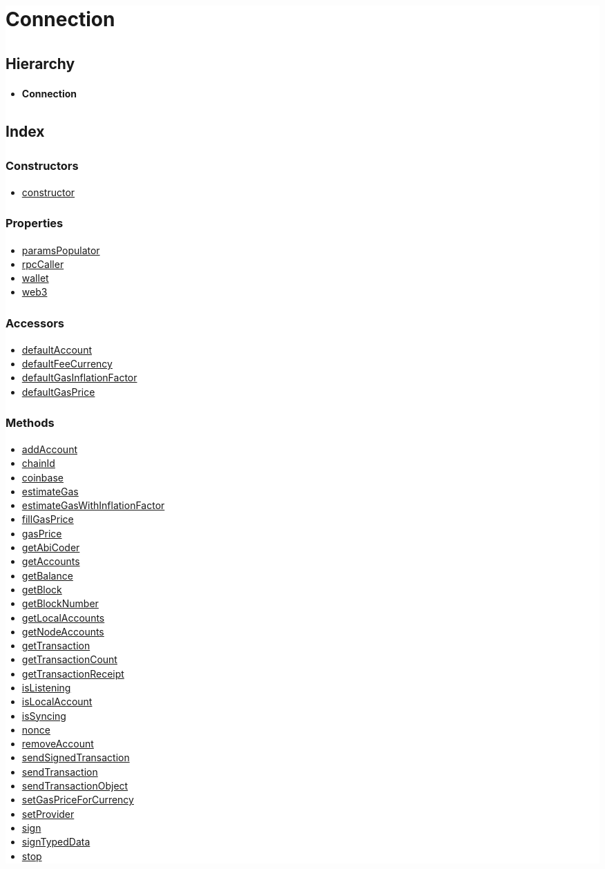 # Connection

## Hierarchy

* **Connection**

## Index

### Constructors

* [constructor]()

### Properties

* [paramsPopulator]()
* [rpcCaller]()
* [wallet]()
* [web3]()

### Accessors

* [defaultAccount]()
* [defaultFeeCurrency]()
* [defaultGasInflationFactor]()
* [defaultGasPrice]()

### Methods

* [addAccount]()
* [chainId]()
* [coinbase]()
* [estimateGas]()
* [estimateGasWithInflationFactor]()
* [fillGasPrice]()
* [gasPrice]()
* [getAbiCoder]()
* [getAccounts]()
* [getBalance]()
* [getBlock]()
* [getBlockNumber]()
* [getLocalAccounts]()
* [getNodeAccounts]()
* [getTransaction]()
* [getTransactionCount]()
* [getTransactionReceipt]()
* [isListening]()
* [isLocalAccount]()
* [isSyncing]()
* [nonce]()
* [removeAccount]()
* [sendSignedTransaction]()
* [sendTransaction]()
* [sendTransactionObject]()
* [setGasPriceForCurrency]()
* [setProvider]()
* [sign]()
* [signTypedData]()
* [stop]()
